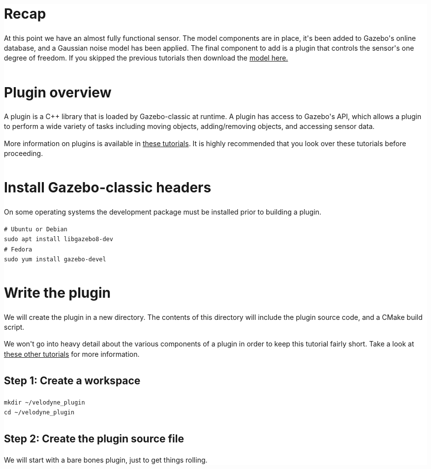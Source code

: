 # Recap

At this point we have an almost fully functional sensor. The model
components are in place, it's been added to Gazebo's online database, and
a Gaussian noise model has been applied. The final component to add is
a plugin that controls the sensor's one degree of freedom.
If you skipped the previous tutorials then download the [model here.](https://github.com/osrf/gazebo_tutorials/raw/master/guided_i/files/velodyne_hdl32.tar.gz)

# Plugin overview

A plugin is a C++ library that is loaded by Gazebo-classic at runtime. A plugin has
access to Gazebo's API, which allows a plugin to perform a wide variety of
tasks including moving objects, adding/removing objects, and accessing
sensor data.

More information on plugins is available in [these
tutorials](/tutorials?cat=write_plugin). It is highly
recommended that you look over these tutorials before proceeding.

# Install Gazebo-classic headers
On some operating systems the development package must be installed prior to building a plugin.

```
# Ubuntu or Debian
sudo apt install libgazebo8-dev
# Fedora
sudo yum install gazebo-devel
```

# Write the plugin

We will create the plugin in a new directory. The contents of this directory
will include the plugin source code, and a CMake build script.

We won't go into heavy detail about the various components of a plugin in
order to keep this tutorial fairly short. Take a look at [these other
tutorials](/tutorials?cat=write_plugin) for more
information.

## Step 1: Create a workspace

```
mkdir ~/velodyne_plugin
cd ~/velodyne_plugin
```
## Step 2: Create the plugin source file

We will start with a bare bones plugin, just to get things rolling.

